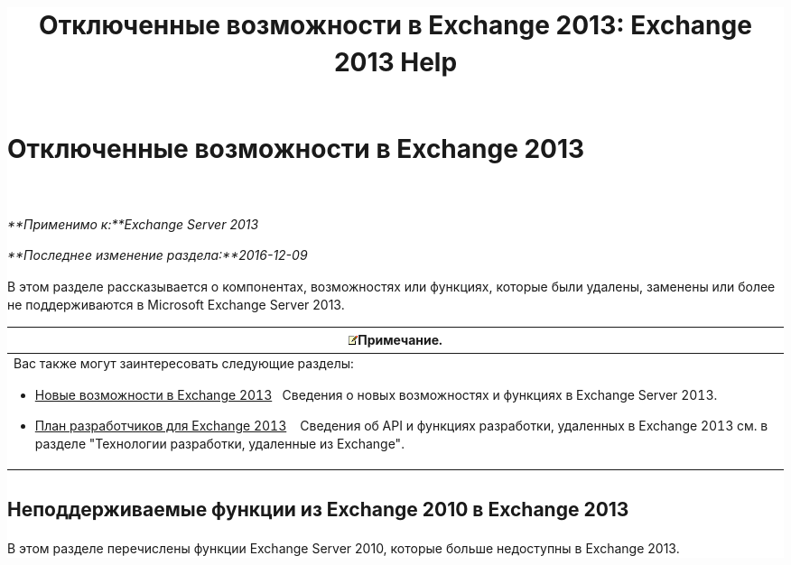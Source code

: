 ﻿---
title: 'Отключенные возможности в Exchange 2013: Exchange 2013 Help'
TOCTitle: Отключенные возможности в Exchange 2013
ms:assetid: 0ac0001c-b314-4108-b895-d9c0e271b489
ms:mtpsurl: https://technet.microsoft.com/ru-ru/library/JJ619283(v=EXCHG.150)
ms:contentKeyID: 50487398
ms.date: 04/30/2018
mtps_version: v=EXCHG.150
ms.translationtype: HT
---

# Отключенные возможности в Exchange 2013

 

_**Применимо к:**Exchange Server 2013_

_**Последнее изменение раздела:**2016-12-09_

В этом разделе рассказывается о компонентах, возможностях или функциях, которые были удалены, заменены или более не поддерживаются в Microsoft Exchange Server 2013.

<table>
<colgroup>
<col style="width: 100%" />
</colgroup>
<thead>
<tr class="header">
<th><img src="images/JJ126620.note(EXCHG.150).gif" title="Примечание" alt="Примечание" />Примечание.</th>
</tr>
</thead>
<tbody>
<tr class="odd">
<td>Вас также могут заинтересовать следующие разделы:
<ul>
<li><p><a href="what-s-new-in-exchange-2013-exchange-2013-help.md">Новые возможности в Exchange 2013</a>   Сведения о новых возможностях и функциях в Exchange Server 2013.</p></li>
<li><p><a href="https://go.microsoft.com/fwlink/p/?linkid=267479">План разработчиков для Exchange 2013</a>    Сведения об API и функциях разработки, удаленных в Exchange 2013 см. в разделе &quot;Технологии разработки, удаленные из Exchange&quot;.</p></li>
</ul></td>
</tr>
</tbody>
</table>


## Неподдерживаемые функции из Exchange 2010 в Exchange 2013

В этом разделе перечислены функции Exchange Server 2010, которые больше недоступны в Exchange 2013.
